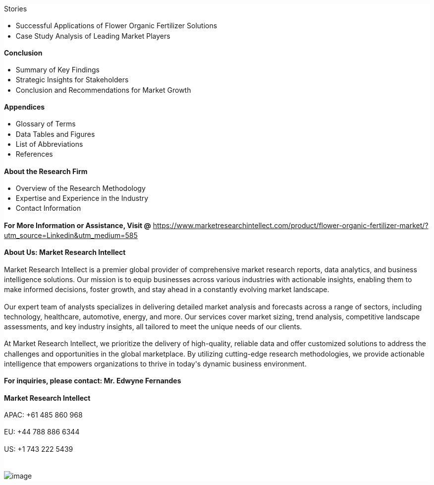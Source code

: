 Stories</strong></p><ul><li>Successful Applications of Flower Organic Fertilizer Solutions</li><li>Case Study Analysis of Leading Market Players</li></ul><p><strong>Conclusion</strong></p><ul><li>Summary of Key Findings</li><li>Strategic Insights for Stakeholders</li><li>Conclusion and Recommendations for Market Growth</li></ul><p><strong>Appendices</strong></p><ul><li>Glossary of Terms</li><li>Data Tables and Figures</li><li>List of Abbreviations</li><li>References</li></ul><p><strong>About the Research Firm</strong></p><ul><li>Overview of the Research Methodology</li><li>Expertise and Experience in the Industry</li><li>Contact Information</li></ul></div><div class="article-main__content" data-test-id="publishing-text-block"><p><span class="font-[700]"><strong>For More Information or Assistance, Visit @</strong>&nbsp;<a href="https://www.marketresearchintellect.com/product/flower-organic-fertilizer-market/?utm_source=Linkedin&utm_medium=585">https://www.marketresearchintellect.com/product/flower-organic-fertilizer-market/?utm_source=Linkedin&utm_medium=585</a></span></p><p><strong>About Us: Market Research Intellect</strong></p><p>Market Research Intellect is a premier global provider of comprehensive market research reports, data analytics, and business intelligence solutions. Our mission is to equip businesses across various industries with actionable insights, enabling them to make informed decisions, foster growth, and stay ahead in a constantly evolving market landscape.</p><p>Our expert team of analysts specializes in delivering detailed market analysis and forecasts across a range of sectors, including technology, healthcare, automotive, energy, and more. Our services cover market sizing, trend analysis, competitive landscape assessments, and key industry insights, all tailored to meet the unique needs of our clients.</p><p>At Market Research Intellect, we prioritize the delivery of high-quality, reliable data and offer customized solutions to address the challenges and opportunities in the global marketplace. By utilizing cutting-edge research methodologies, we provide actionable intelligence that empowers organizations to thrive in today's dynamic business environment.</p><p><strong>For inquiries, please contact: Mr. Edwyne Fernandes</strong></p><p><strong>Market Research Intellect</strong></p><p>APAC: +61 485 860 968</p><p>EU: +44 788 886 6344</p><p>US: +1 743 222 5439</p></div><div class="article-main__content" data-test-id="publishing-text-block">&nbsp;</div>
![image](https://github.com/user-attachments/assets/d0186fb2-18b7-47ec-88df-246804866ab6)
